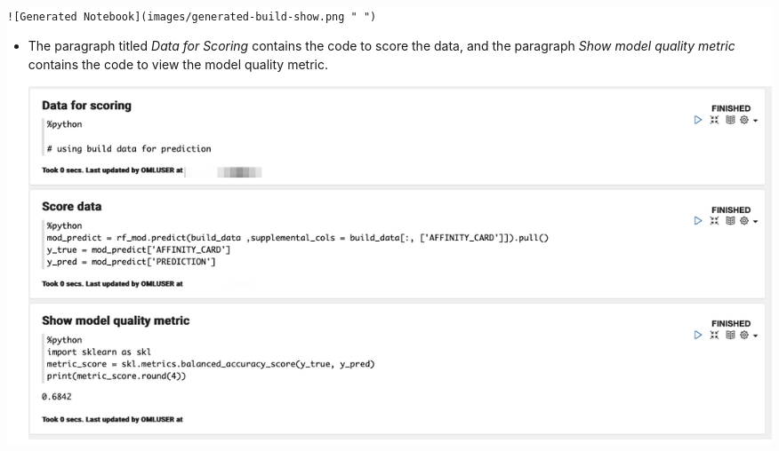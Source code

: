 	![Generated Notebook](images/generated-build-show.png " ")

* The paragraph titled _Data for Scoring_ contains the code to score the data, and the paragraph _Show model quality metric_ contains the code to view the model quality metric.

	![Generated Notebook](images/generated-score-metric.png " ")
